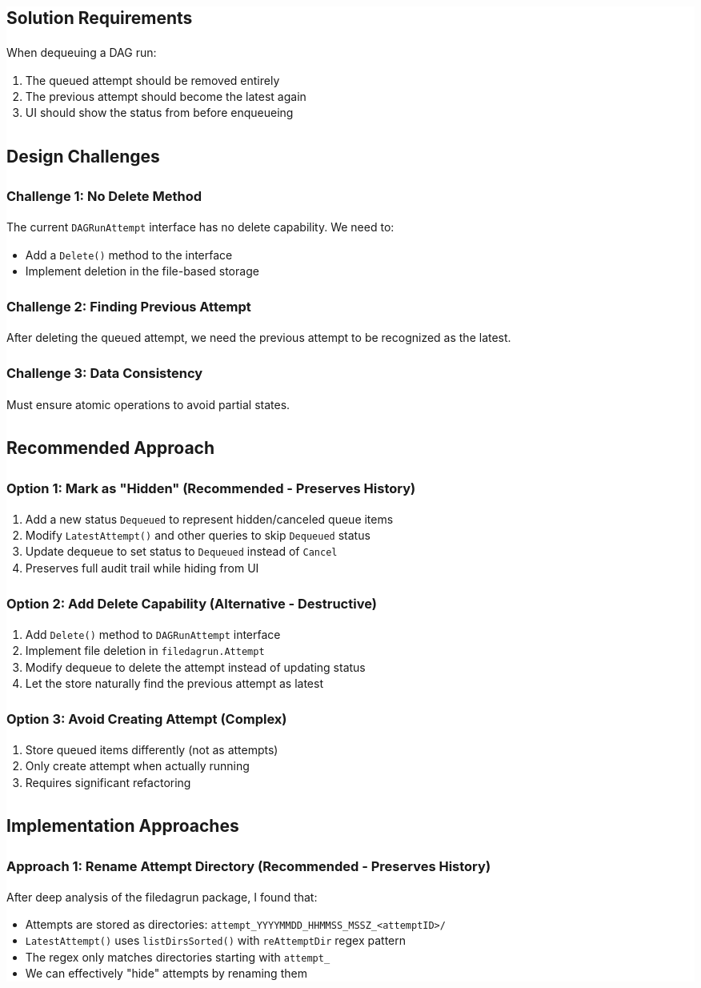 ## Solution Requirements

When dequeuing a DAG run:
1. The queued attempt should be removed entirely
2. The previous attempt should become the latest again
3. UI should show the status from before enqueueing

## Design Challenges

### Challenge 1: No Delete Method
The current `DAGRunAttempt` interface has no delete capability. We need to:
- Add a `Delete()` method to the interface
- Implement deletion in the file-based storage

### Challenge 2: Finding Previous Attempt
After deleting the queued attempt, we need the previous attempt to be recognized as the latest.

### Challenge 3: Data Consistency
Must ensure atomic operations to avoid partial states.

## Recommended Approach

### Option 1: Mark as "Hidden" (Recommended - Preserves History)
1. Add a new status `Dequeued` to represent hidden/canceled queue items
2. Modify `LatestAttempt()` and other queries to skip `Dequeued` status
3. Update dequeue to set status to `Dequeued` instead of `Cancel`
4. Preserves full audit trail while hiding from UI

### Option 2: Add Delete Capability (Alternative - Destructive)
1. Add `Delete()` method to `DAGRunAttempt` interface
2. Implement file deletion in `filedagrun.Attempt`
3. Modify dequeue to delete the attempt instead of updating status
4. Let the store naturally find the previous attempt as latest

### Option 3: Avoid Creating Attempt (Complex)
1. Store queued items differently (not as attempts)
2. Only create attempt when actually running
3. Requires significant refactoring

## Implementation Approaches

### Approach 1: Rename Attempt Directory (Recommended - Preserves History)

After deep analysis of the filedagrun package, I found that:
- Attempts are stored as directories: `attempt_YYYYMMDD_HHMMSS_MSSZ_<attemptID>/`
- `LatestAttempt()` uses `listDirsSorted()` with `reAttemptDir` regex pattern
- The regex only matches directories starting with `attempt_`
- We can effectively "hide" attempts by renaming them
